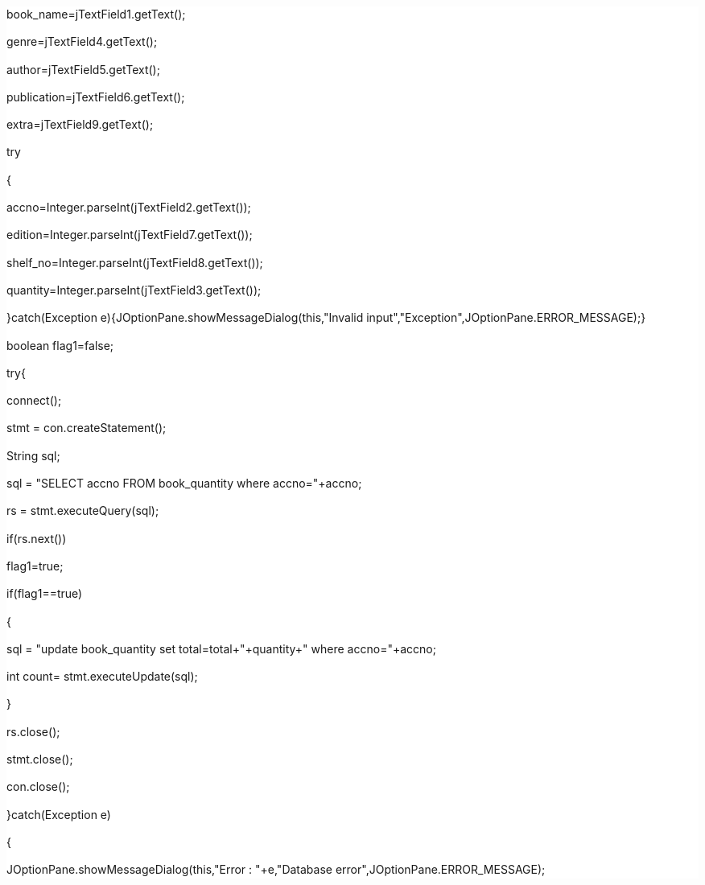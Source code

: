 book\_name=jTextField1.getText();

genre=jTextField4.getText();

author=jTextField5.getText();

publication=jTextField6.getText();

extra=jTextField9.getText();

try

{

accno=Integer.parseInt(jTextField2.getText());

edition=Integer.parseInt(jTextField7.getText());

shelf\_no=Integer.parseInt(jTextField8.getText());

quantity=Integer.parseInt(jTextField3.getText());

}catch(Exception e){JOptionPane.showMessageDialog(this,"Invalid
input","Exception",JOptionPane.ERROR\_MESSAGE);}

boolean flag1=false;

try{

connect();

stmt = con.createStatement();

String sql;

sql = "SELECT accno FROM book\_quantity where accno="+accno;

rs = stmt.executeQuery(sql);

if(rs.next())

flag1=true;

if(flag1==true)

{

sql = "update book\_quantity set total=total+"+quantity+" where
accno="+accno;

int count= stmt.executeUpdate(sql);

}

rs.close();

stmt.close();

con.close();

}catch(Exception e)

{

JOptionPane.showMessageDialog(this,"Error : "+e,"Database
error",JOptionPane.ERROR\_MESSAGE);
